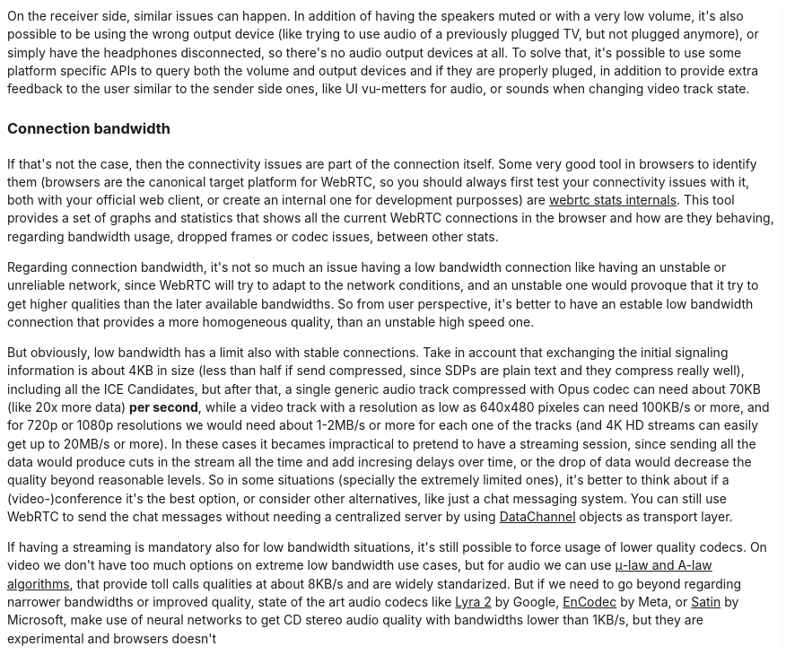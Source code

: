 On the receiver side, similar issues can happen. In addition of having the
speakers muted or with a very low volume, it's also possible to be using the
wrong output device (like trying to use audio of a previously plugged TV, but
not plugged anymore), or simply have the headphones disconnected, so there's no
audio output devices at all. To solve that, it's possible to use some platform
specific APIs to query both the volume and output devices and if they are
properly pluged, in addition to provide extra feedback to the user similar to
the sender side ones, like UI vu-metters for audio, or sounds when changing
video track state.

### Connection bandwidth

If that's not the case, then the connectivity issues are part of the connection
itself. Some very good tool in browsers to identify them (browsers are the
canonical target platform for WebRTC, so you should always first test your
connectivity issues with it, both with your official web client, or create an
internal one for development purposses) are
[webrtc stats internals](https://bloggeek.me/webrtcglossary/webrtc-internals/).
This tool provides a set of graphs and statistics that shows all the current
WebRTC connections in the browser and how are they behaving, regarding bandwidth
usage, dropped frames or codec issues, between other stats.

Regarding connection bandwidth, it's not so much an issue having a low bandwidth
connection like having an unstable or unreliable network, since WebRTC will try
to adapt to the network conditions, and an unstable one would provoque that it
try to get higher qualities than the later available bandwidths. So from user
perspective, it's better to have an estable low bandwidth connection that
provides a more homogeneous quality, than an unstable high speed one.

But obviously, low bandwidth has a limit also with stable connections. Take in
account that exchanging the initial signaling information is about 4KB in size
(less than half if send compressed, since SDPs are plain text and they compress
really well), including all the ICE Candidates, but after that, a single generic
audio track compressed with Opus codec can need about 70KB (like 20x more data)
**per second**, while a video track with a resolution as low as 640x480 pixeles
can need 100KB/s or more, and for 720p or 1080p resolutions we would need about
1-2MB/s or more for each one of the tracks (and 4K HD streams can easily get up
to 20MB/s or more). In these cases it becames impractical to pretend to have a
streaming session, since sending all the data would produce cuts in the stream
all the time and add incresing delays over time, or the drop of data would
decrease the quality beyond reasonable levels. So in some situations (specially
the extremely limited ones), it's better to think about if a (video-)conference
it's the best option, or consider other alternatives, like just a chat messaging
system. You can still use WebRTC to send the chat messages without needing a
centralized server by using
[DataChannel](https://developer.mozilla.org/en-US/docs/Web/API/RTCDataChannel)
objects as transport layer.

If having a streaming is mandatory also for low bandwidth situations, it's still
possible to force usage of lower quality codecs. On video we don't have too much
options on extreme low bandwidth use cases, but for audio we can use
[μ-law and A-law algorithms](https://en.wikipedia.org/wiki/G.711), that provide
toll calls qualities at about 8KB/s and are widely standarized. But if we need
to go beyond regarding narrower bandwidths or improved quality, state of the art
audio codecs like
[Lyra 2](https://opensource.googleblog.com/2022/09/lyra-v2-a-better-faster-and-more-versatile-speech-codec.html)
by Google,
[EnCodec](https://arstechnica.com/information-technology/2022/11/metas-ai-powered-audio-codec-promises-10x-compression-over-mp3/)
by Meta, or
[Satin](https://techcommunity.microsoft.com/t5/microsoft-teams-blog/satin-microsoft-s-latest-ai-powered-audio-codec-for-real-time/ba-p/2141382)
by Microsoft, make use of neural networks to get CD stereo audio quality with
bandwidths lower than 1KB/s, but they are experimental and browsers doesn't